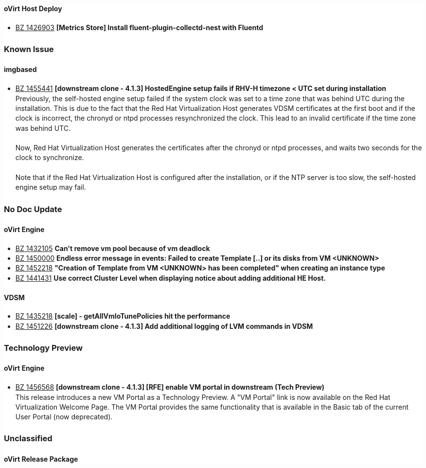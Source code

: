 #### oVirt Host Deploy

 - [BZ 1426903](https://bugzilla.redhat.com/show_bug.cgi?id=1426903) <b>[Metrics Store] Install fluent-plugin-collectd-nest with Fluentd</b><br>

### Known Issue

#### imgbased

 - [BZ 1455441](https://bugzilla.redhat.com/show_bug.cgi?id=1455441) <b>[downstream clone - 4.1.3] HostedEngine setup fails if RHV-H timezone < UTC set during installation</b><br>Previously, the self-hosted engine setup failed if the system clock was set to a time zone that was behind UTC during the installation. This is due to the fact that the Red Hat Virtualization Host generates VDSM certificates at the first boot and if the clock is incorrect, the chronyd or ntpd processes resynchronized the clock. This lead to an invalid certificate if the time zone was behind UTC.<br><br>Now, Red Hat Virtualization Host generates the certificates after the chronyd or ntpd processes, and waits two seconds for the clock to synchronize.<br><br>Note that if the Red Hat Virtualization Host is configured after the installation, or if the NTP server is too slow, the self-hosted engine setup may fail.

### No Doc Update

#### oVirt Engine

 - [BZ 1432105](https://bugzilla.redhat.com/show_bug.cgi?id=1432105) <b>Can't remove vm pool because of vm deadlock</b><br>
 - [BZ 1450000](https://bugzilla.redhat.com/show_bug.cgi?id=1450000) <b>Endless error message in events: Failed to create Template [..] or its disks from VM &lt;UNKNOWN&gt;</b><br>
 - [BZ 1452218](https://bugzilla.redhat.com/show_bug.cgi?id=1452218) <b>"Creation of Template from VM &lt;UNKNOWN&gt; has been completed" when creating an instance type</b><br>
 - [BZ 1441431](https://bugzilla.redhat.com/show_bug.cgi?id=1441431) <b>Use correct Cluster Level when displaying notice about adding additional HE Host.</b><br>

#### VDSM

 - [BZ 1435218](https://bugzilla.redhat.com/show_bug.cgi?id=1435218) <b>[scale] - getAllVmIoTunePolicies hit the performance</b><br>
 - [BZ 1451226](https://bugzilla.redhat.com/show_bug.cgi?id=1451226) <b>[downstream clone - 4.1.3] Add additional logging of LVM commands in VDSM</b><br>

### Technology Preview

#### oVirt Engine

 - [BZ 1456568](https://bugzilla.redhat.com/show_bug.cgi?id=1456568) <b>[downstream clone - 4.1.3] [RFE] enable VM portal in downstream (Tech Preview)</b><br>This release introduces a new VM Portal as a Technology Preview. A "VM Portal" link is now available on the Red Hat Virtualization Welcome Page. The VM Portal provides the same functionality that is available in the Basic tab of the current User Portal (now deprecated).

### Unclassified

#### oVirt Release Package
